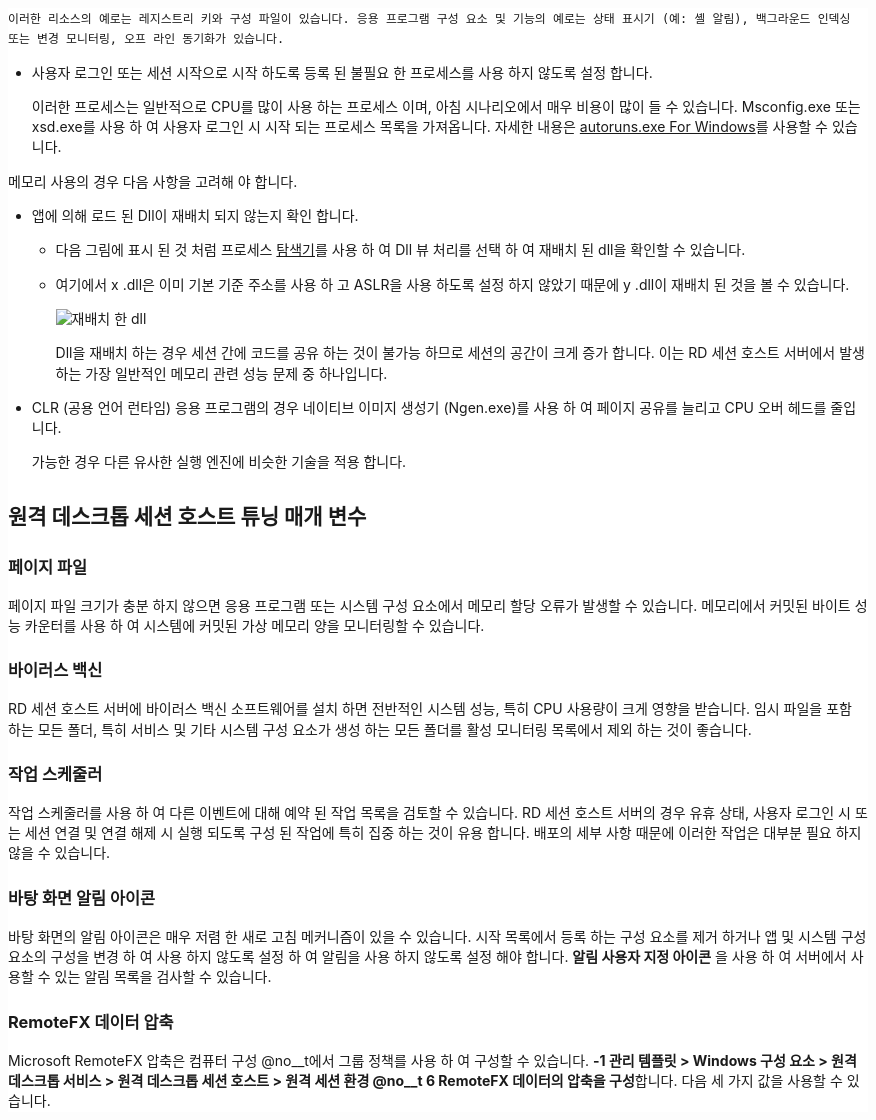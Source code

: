     이러한 리소스의 예로는 레지스트리 키와 구성 파일이 있습니다. 응용 프로그램 구성 요소 및 기능의 예로는 상태 표시기 (예: 셸 알림), 백그라운드 인덱싱 또는 변경 모니터링, 오프 라인 동기화가 있습니다.

-   사용자 로그인 또는 세션 시작으로 시작 하도록 등록 된 불필요 한 프로세스를 사용 하지 않도록 설정 합니다.

    이러한 프로세스는 일반적으로 CPU를 많이 사용 하는 프로세스 이며, 아침 시나리오에서 매우 비용이 많이 들 수 있습니다. Msconfig.exe 또는 xsd.exe를 사용 하 여 사용자 로그인 시 시작 되는 프로세스 목록을 가져옵니다. 자세한 내용은 [autoruns.exe For Windows](https://technet.microsoft.com/sysinternals/bb963902.aspx)를 사용할 수 있습니다.

메모리 사용의 경우 다음 사항을 고려해 야 합니다.

-   앱에 의해 로드 된 Dll이 재배치 되지 않는지 확인 합니다.

    -   다음 그림에 표시 된 것 처럼 프로세스 [탐색기](https://technet.microsoft.com/sysinternals/bb896653.aspx)를 사용 하 여 Dll 뷰 처리를 선택 하 여 재배치 된 dll을 확인할 수 있습니다.

    -   여기에서 x .dll은 이미 기본 기준 주소를 사용 하 고 ASLR을 사용 하도록 설정 하지 않았기 때문에 y .dll이 재배치 된 것을 볼 수 있습니다.

        ![재배치 한 dll](../../media/perftune-guide-relocated-dlls.png)

        Dll을 재배치 하는 경우 세션 간에 코드를 공유 하는 것이 불가능 하므로 세션의 공간이 크게 증가 합니다. 이는 RD 세션 호스트 서버에서 발생 하는 가장 일반적인 메모리 관련 성능 문제 중 하나입니다.

-   CLR (공용 언어 런타임) 응용 프로그램의 경우 네이티브 이미지 생성기 (Ngen.exe)를 사용 하 여 페이지 공유를 늘리고 CPU 오버 헤드를 줄입니다.

    가능한 경우 다른 유사한 실행 엔진에 비슷한 기술을 적용 합니다.

## <a name="remote-desktop-session-host-tuning-parameters"></a>원격 데스크톱 세션 호스트 튜닝 매개 변수


### <a name="page-file"></a>페이지 파일

페이지 파일 크기가 충분 하지 않으면 응용 프로그램 또는 시스템 구성 요소에서 메모리 할당 오류가 발생할 수 있습니다. 메모리에서 커밋된 바이트 성능 카운터를 사용 하 여 시스템에 커밋된 가상 메모리 양을 모니터링할 수 있습니다.

### <a name="antivirus"></a>바이러스 백신

RD 세션 호스트 서버에 바이러스 백신 소프트웨어를 설치 하면 전반적인 시스템 성능, 특히 CPU 사용량이 크게 영향을 받습니다. 임시 파일을 포함 하는 모든 폴더, 특히 서비스 및 기타 시스템 구성 요소가 생성 하는 모든 폴더를 활성 모니터링 목록에서 제외 하는 것이 좋습니다.

### <a name="task-scheduler"></a>작업 스케줄러

작업 스케줄러를 사용 하 여 다른 이벤트에 대해 예약 된 작업 목록을 검토할 수 있습니다. RD 세션 호스트 서버의 경우 유휴 상태, 사용자 로그인 시 또는 세션 연결 및 연결 해제 시 실행 되도록 구성 된 작업에 특히 집중 하는 것이 유용 합니다. 배포의 세부 사항 때문에 이러한 작업은 대부분 필요 하지 않을 수 있습니다.

### <a name="desktop-notification-icons"></a>바탕 화면 알림 아이콘

바탕 화면의 알림 아이콘은 매우 저렴 한 새로 고침 메커니즘이 있을 수 있습니다. 시작 목록에서 등록 하는 구성 요소를 제거 하거나 앱 및 시스템 구성 요소의 구성을 변경 하 여 사용 하지 않도록 설정 하 여 알림을 사용 하지 않도록 설정 해야 합니다. **알림 사용자 지정 아이콘** 을 사용 하 여 서버에서 사용할 수 있는 알림 목록을 검사할 수 있습니다.

### <a name="remotefx-data-compression"></a>RemoteFX 데이터 압축

Microsoft RemoteFX 압축은 컴퓨터 구성 @no__t에서 그룹 정책를 사용 하 여 구성할 수 있습니다. **-1 관리 템플릿 &gt; Windows 구성 요소 &gt; 원격 데스크톱 서비스 &gt; 원격 데스크톱 세션 호스트 &gt; 원격 세션 환경 @no__t 6 RemoteFX 데이터의 압축을 구성**합니다. 다음 세 가지 값을 사용할 수 있습니다.
